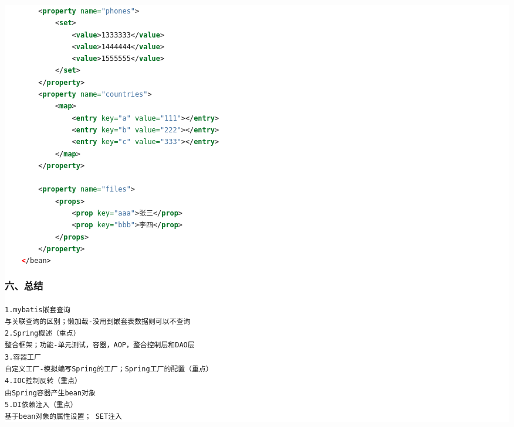 ```xml
        <property name="phones">
            <set>
                <value>1333333</value>
                <value>1444444</value>
                <value>1555555</value>
            </set>
        </property>
        <property name="countries">
            <map>
                <entry key="a" value="111"></entry>
                <entry key="b" value="222"></entry>
                <entry key="c" value="333"></entry>
            </map>
        </property>

        <property name="files">
            <props>
                <prop key="aaa">张三</prop>
                <prop key="bbb">李四</prop>
            </props>
        </property>
    </bean>
```

### 六、总结

```
1.mybatis嵌套查询
与关联查询的区别；懒加载-没用到嵌套表数据则可以不查询
2.Spring概述（重点）
整合框架；功能-单元测试，容器，AOP，整合控制层和DAO层
3.容器工厂
自定义工厂-模拟编写Spring的工厂；Spring工厂的配置（重点）
4.IOC控制反转（重点）
由Spring容器产生bean对象
5.DI依赖注入（重点）
基于bean对象的属性设置； SET注入
```

